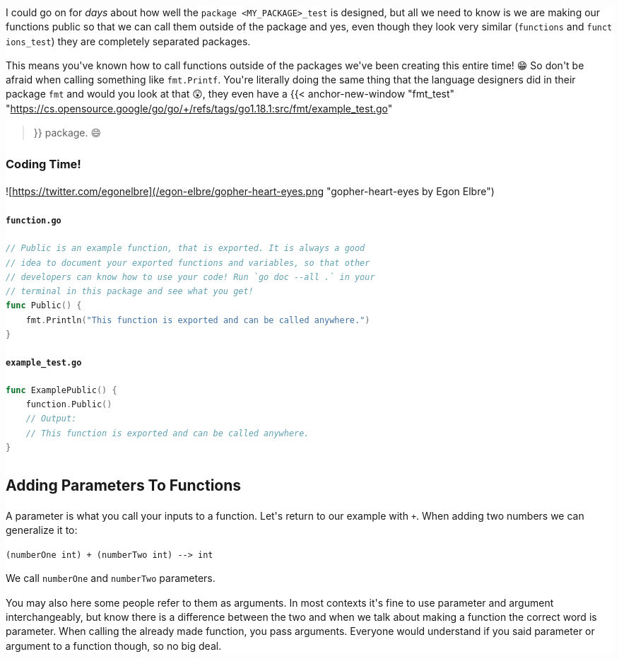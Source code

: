I could go on for _days_ about how well the `package <MY_PACKAGE>_test` is
designed, but all we need to know is we are making our functions public so that
we can call them outside of the package and yes, even though they look very
similar (`functions` and `functions_test`) they are completely separated
packages.

This means you've known how to call functions outside of the packages we've
been creating this entire time! 😁 So don't be afraid when calling something
like `fmt.Printf`. You're literally doing the same thing that the language
designers did in their package `fmt` and would you look at that 😲, they even
have a {{< anchor-new-window "fmt_test"
"https://cs.opensource.google/go/go/+/refs/tags/go1.18.1:src/fmt/example_test.go"
>}} package. 😄

### Coding Time!

![https://twitter.com/egonelbre](/egon-elbre/gopher-heart-eyes.png "gopher-heart-eyes by Egon Elbre")

#### `function.go`

```go
// Public is an example function, that is exported. It is always a good
// idea to document your exported functions and variables, so that other
// developers can know how to use your code! Run `go doc --all .` in your
// terminal in this package and see what you get!
func Public() {
	fmt.Println("This function is exported and can be called anywhere.")
}
```

#### `example_test.go`

```go
func ExamplePublic() {
	function.Public()
	// Output:
	// This function is exported and can be called anywhere.
}
```

## Adding Parameters To Functions

A parameter is what you call your inputs to a function. Let's return to our
example with `+`. When adding two numbers we can generalize it to:

`(numberOne int) + (numberTwo int) --> int`

We call `numberOne` and `numberTwo` parameters.

You may also here some people refer to them as arguments. In most contexts it's
fine to use parameter and argument interchangeably, but know there is a
difference between the two and when we talk about making a function the correct
word is parameter. When calling the already made function, you pass arguments.
Everyone would understand if you said parameter or argument to a function
though, so no big deal.
